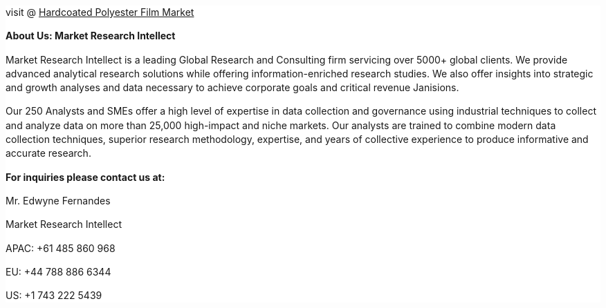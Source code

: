 visit&nbsp;@</strong>&nbsp;</span><span class="font-[700]"><a href="https://www.marketresearchintellect.com/product/global-hardcoated-polyester-film-market/?utm_source=Linkedin&utm_medium=808" target="_blank" data-tracking-control-name="article-ssr-frontend-pulse_little-text-block" data-tracking-will-navigate="" data-test-link="">Hardcoated Polyester Film Market</a></span></p><p><strong><span class="font-[700]">About Us: Market Research Intellect</span></strong></p><p><span class="">Market Research Intellect is a leading Global Research and Consulting firm servicing over 5000+ global clients. We provide advanced analytical research solutions while offering information-enriched research studies.&nbsp;</span>We also offer insights into strategic and growth analyses and data necessary to achieve corporate goals and critical revenue Janisions.</p><p><span class="">Our 250 Analysts and SMEs offer a high level of expertise in data collection and governance using industrial techniques to collect and analyze data on more than 25,000 high-impact and niche markets. Our analysts are trained to combine modern data collection techniques, superior research methodology, expertise, and years of collective experience to produce informative and accurate research.</span></p><p><strong>For inquiries please contact us at:</strong></p><p>Mr. Edwyne Fernandes</p><p>Market Research Intellect</p><p>APAC: +61 485 860 968</p><p>EU: +44 788 886 6344</p><p>US: +1 743 222 5439</p>
